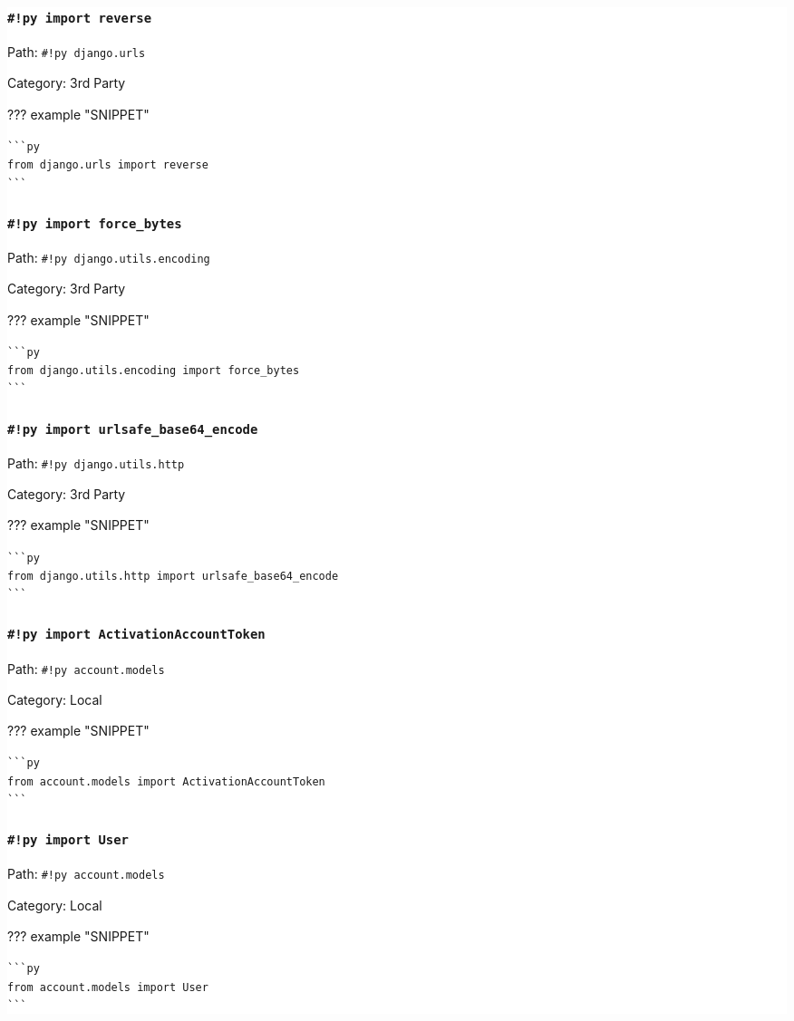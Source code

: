 ### `#!py import reverse`

Path: `#!py django.urls`

Category: 3rd Party

??? example "SNIPPET"

    ```py
    from django.urls import reverse
    ```

### `#!py import force_bytes`

Path: `#!py django.utils.encoding`

Category: 3rd Party

??? example "SNIPPET"

    ```py
    from django.utils.encoding import force_bytes
    ```

### `#!py import urlsafe_base64_encode`

Path: `#!py django.utils.http`

Category: 3rd Party

??? example "SNIPPET"

    ```py
    from django.utils.http import urlsafe_base64_encode
    ```

### `#!py import ActivationAccountToken`

Path: `#!py account.models`

Category: Local

??? example "SNIPPET"

    ```py
    from account.models import ActivationAccountToken
    ```

### `#!py import User`

Path: `#!py account.models`

Category: Local

??? example "SNIPPET"

    ```py
    from account.models import User
    ```

